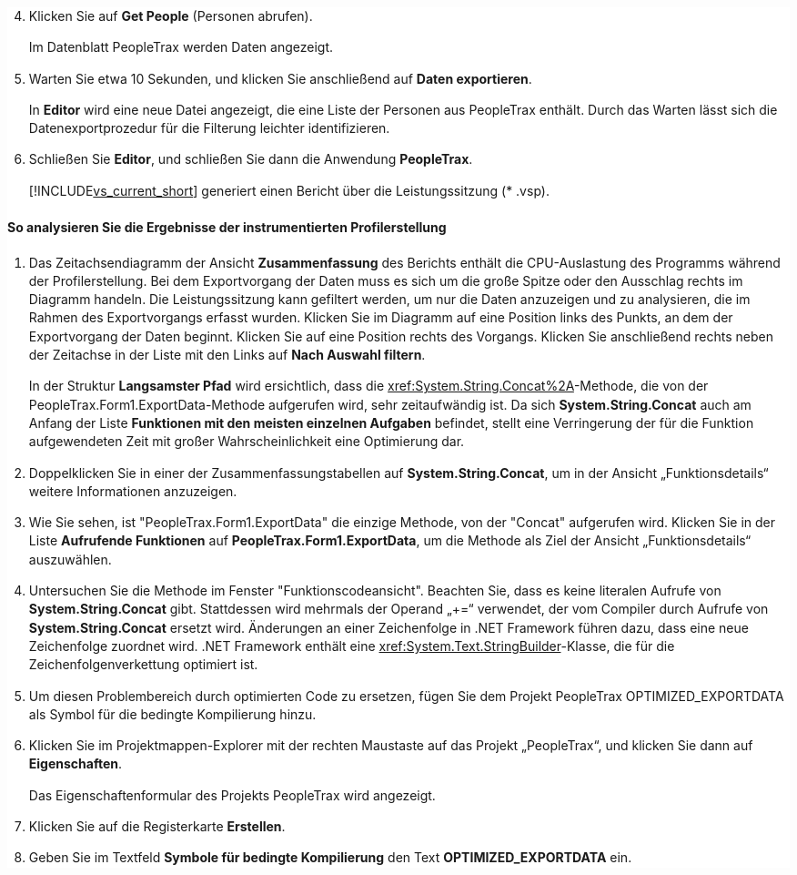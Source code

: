 4.  Klicken Sie auf **Get People** (Personen abrufen).  
  
     Im Datenblatt PeopleTrax werden Daten angezeigt.  
  
5.  Warten Sie etwa 10 Sekunden, und klicken Sie anschließend auf **Daten exportieren**.  
  
     In **Editor** wird eine neue Datei angezeigt, die eine Liste der Personen aus PeopleTrax enthält. Durch das Warten lässt sich die Datenexportprozedur für die Filterung leichter identifizieren.  
  
6.  Schließen Sie **Editor**, und schließen Sie dann die Anwendung **PeopleTrax**.  
  
     [!INCLUDE[vs_current_short](../includes/vs-current-short-md.md)] generiert einen Bericht über die Leistungssitzung (* .vsp).  
  
#### <a name="to-analyze-instrumented-profiling-results"></a>So analysieren Sie die Ergebnisse der instrumentierten Profilerstellung  
  
1.  Das Zeitachsendiagramm der Ansicht **Zusammenfassung** des Berichts enthält die CPU-Auslastung des Programms während der Profilerstellung. Bei dem Exportvorgang der Daten muss es sich um die große Spitze oder den Ausschlag rechts im Diagramm handeln. Die Leistungssitzung kann gefiltert werden, um nur die Daten anzuzeigen und zu analysieren, die im Rahmen des Exportvorgangs erfasst wurden. Klicken Sie im Diagramm auf eine Position links des Punkts, an dem der Exportvorgang der Daten beginnt. Klicken Sie auf eine Position rechts des Vorgangs. Klicken Sie anschließend rechts neben der Zeitachse in der Liste mit den Links auf **Nach Auswahl filtern**.  
  
     In der Struktur **Langsamster Pfad** wird ersichtlich, dass die <xref:System.String.Concat%2A>-Methode, die von der PeopleTrax.Form1.ExportData-Methode aufgerufen wird, sehr zeitaufwändig ist. Da sich **System.String.Concat** auch am Anfang der Liste **Funktionen mit den meisten einzelnen Aufgaben** befindet, stellt eine Verringerung der für die Funktion aufgewendeten Zeit mit großer Wahrscheinlichkeit eine Optimierung dar.  
  
2.  Doppelklicken Sie in einer der Zusammenfassungstabellen auf **System.String.Concat**, um in der Ansicht „Funktionsdetails“ weitere Informationen anzuzeigen.  
  
3.  Wie Sie sehen, ist "PeopleTrax.Form1.ExportData" die einzige Methode, von der "Concat" aufgerufen wird. Klicken Sie in der Liste **Aufrufende Funktionen** auf **PeopleTrax.Form1.ExportData**, um die Methode als Ziel der Ansicht „Funktionsdetails“ auszuwählen.  
  
4.  Untersuchen Sie die Methode im Fenster "Funktionscodeansicht". Beachten Sie, dass es keine literalen Aufrufe von **System.String.Concat** gibt. Stattdessen wird mehrmals der Operand „+=“ verwendet, der vom Compiler durch Aufrufe von **System.String.Concat** ersetzt wird. Änderungen an einer Zeichenfolge in .NET Framework führen dazu, dass eine neue Zeichenfolge zuordnet wird. .NET Framework enthält eine <xref:System.Text.StringBuilder>-Klasse, die für die Zeichenfolgenverkettung optimiert ist.  
  
5.  Um diesen Problembereich durch optimierten Code zu ersetzen, fügen Sie dem Projekt PeopleTrax OPTIMIZED_EXPORTDATA als Symbol für die bedingte Kompilierung hinzu.  
  
6.  Klicken Sie im Projektmappen-Explorer mit der rechten Maustaste auf das Projekt „PeopleTrax“, und klicken Sie dann auf **Eigenschaften**.  
  
     Das Eigenschaftenformular des Projekts PeopleTrax wird angezeigt.  
  
7.  Klicken Sie auf die Registerkarte **Erstellen**.  
  
8.  Geben Sie im Textfeld **Symbole für bedingte Kompilierung** den Text **OPTIMIZED_EXPORTDATA** ein.  
  